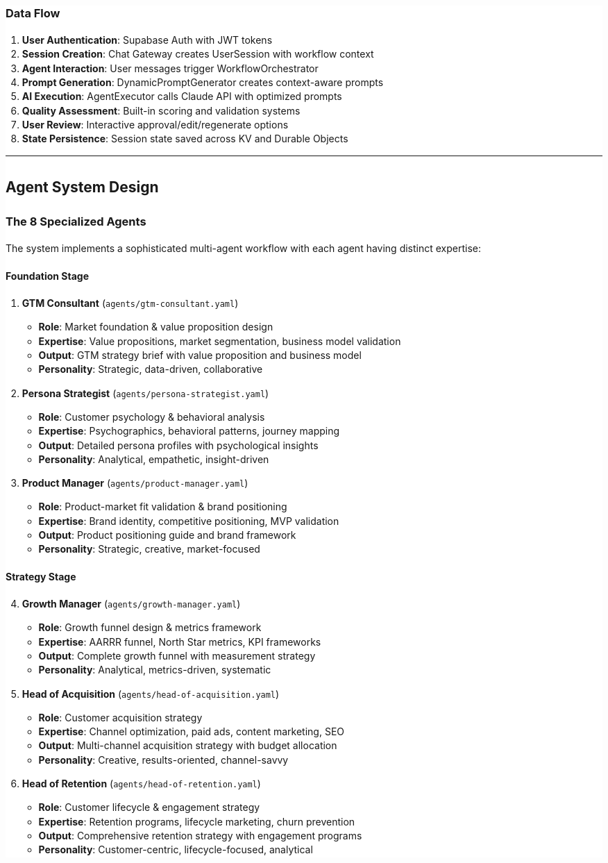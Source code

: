 ### Data Flow

1. **User Authentication**: Supabase Auth with JWT tokens
2. **Session Creation**: Chat Gateway creates UserSession with workflow context
3. **Agent Interaction**: User messages trigger WorkflowOrchestrator
4. **Prompt Generation**: DynamicPromptGenerator creates context-aware prompts
5. **AI Execution**: AgentExecutor calls Claude API with optimized prompts
6. **Quality Assessment**: Built-in scoring and validation systems
7. **User Review**: Interactive approval/edit/regenerate options
8. **State Persistence**: Session state saved across KV and Durable Objects

---

## Agent System Design

### The 8 Specialized Agents

The system implements a sophisticated multi-agent workflow with each agent having distinct expertise:

#### Foundation Stage
1. **GTM Consultant** (`agents/gtm-consultant.yaml`)
   - **Role**: Market foundation & value proposition design
   - **Expertise**: Value propositions, market segmentation, business model validation
   - **Output**: GTM strategy brief with value proposition and business model
   - **Personality**: Strategic, data-driven, collaborative

2. **Persona Strategist** (`agents/persona-strategist.yaml`)
   - **Role**: Customer psychology & behavioral analysis
   - **Expertise**: Psychographics, behavioral patterns, journey mapping
   - **Output**: Detailed persona profiles with psychological insights
   - **Personality**: Analytical, empathetic, insight-driven

3. **Product Manager** (`agents/product-manager.yaml`)
   - **Role**: Product-market fit validation & brand positioning
   - **Expertise**: Brand identity, competitive positioning, MVP validation
   - **Output**: Product positioning guide and brand framework
   - **Personality**: Strategic, creative, market-focused

#### Strategy Stage
4. **Growth Manager** (`agents/growth-manager.yaml`)
   - **Role**: Growth funnel design & metrics framework
   - **Expertise**: AARRR funnel, North Star metrics, KPI frameworks
   - **Output**: Complete growth funnel with measurement strategy
   - **Personality**: Analytical, metrics-driven, systematic

5. **Head of Acquisition** (`agents/head-of-acquisition.yaml`)
   - **Role**: Customer acquisition strategy
   - **Expertise**: Channel optimization, paid ads, content marketing, SEO
   - **Output**: Multi-channel acquisition strategy with budget allocation
   - **Personality**: Creative, results-oriented, channel-savvy

6. **Head of Retention** (`agents/head-of-retention.yaml`)
   - **Role**: Customer lifecycle & engagement strategy
   - **Expertise**: Retention programs, lifecycle marketing, churn prevention
   - **Output**: Comprehensive retention strategy with engagement programs
   - **Personality**: Customer-centric, lifecycle-focused, analytical
